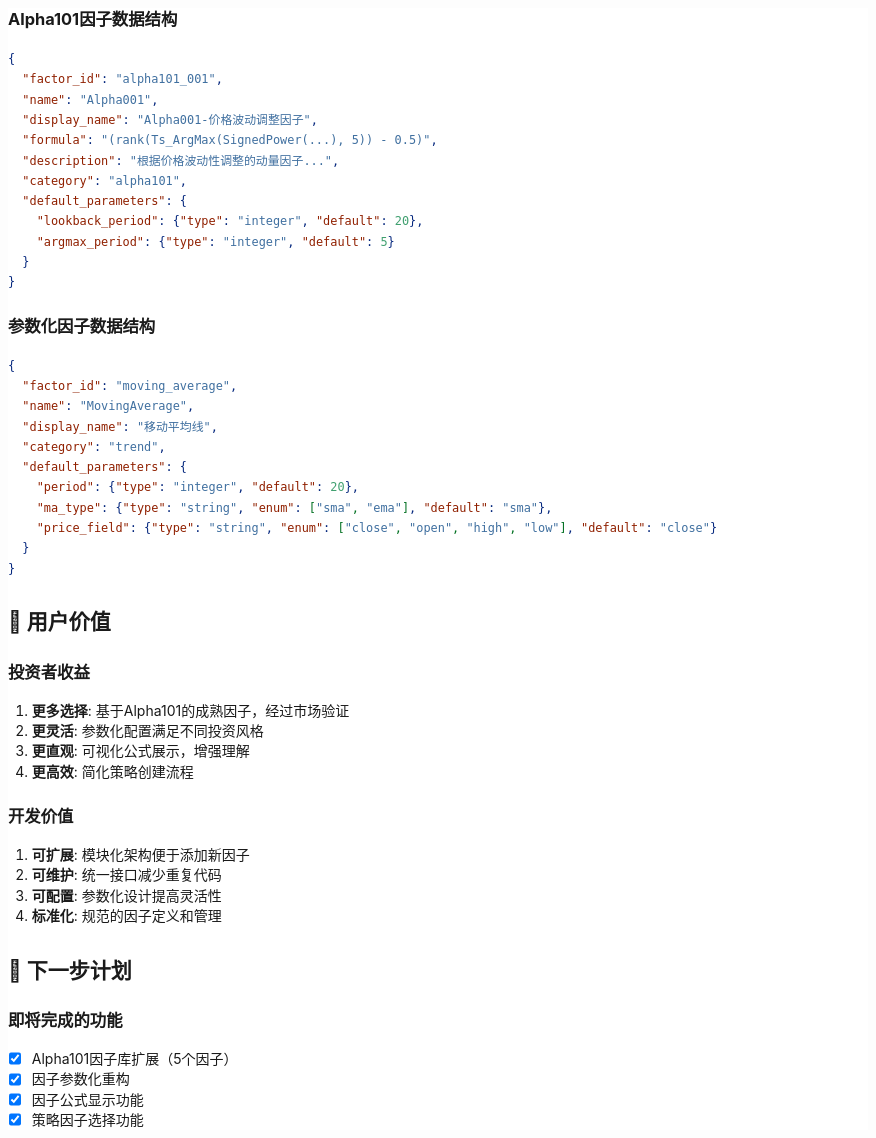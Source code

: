 ### Alpha101因子数据结构
```json
{
  "factor_id": "alpha101_001",
  "name": "Alpha001",
  "display_name": "Alpha001-价格波动调整因子",
  "formula": "(rank(Ts_ArgMax(SignedPower(...), 5)) - 0.5)",
  "description": "根据价格波动性调整的动量因子...",
  "category": "alpha101",
  "default_parameters": {
    "lookback_period": {"type": "integer", "default": 20},
    "argmax_period": {"type": "integer", "default": 5}
  }
}
```

### 参数化因子数据结构
```json
{
  "factor_id": "moving_average",
  "name": "MovingAverage",
  "display_name": "移动平均线",
  "category": "trend",
  "default_parameters": {
    "period": {"type": "integer", "default": 20},
    "ma_type": {"type": "string", "enum": ["sma", "ema"], "default": "sma"},
    "price_field": {"type": "string", "enum": ["close", "open", "high", "low"], "default": "close"}
  }
}
```

## 🎯 用户价值

### 投资者收益
1. **更多选择**: 基于Alpha101的成熟因子，经过市场验证
2. **更灵活**: 参数化配置满足不同投资风格
3. **更直观**: 可视化公式展示，增强理解
4. **更高效**: 简化策略创建流程

### 开发价值
1. **可扩展**: 模块化架构便于添加新因子
2. **可维护**: 统一接口减少重复代码
3. **可配置**: 参数化设计提高灵活性
4. **标准化**: 规范的因子定义和管理

## 🚀 下一步计划

### 即将完成的功能
- [x] Alpha101因子库扩展（5个因子）
- [x] 因子参数化重构
- [x] 因子公式显示功能
- [x] 策略因子选择功能
